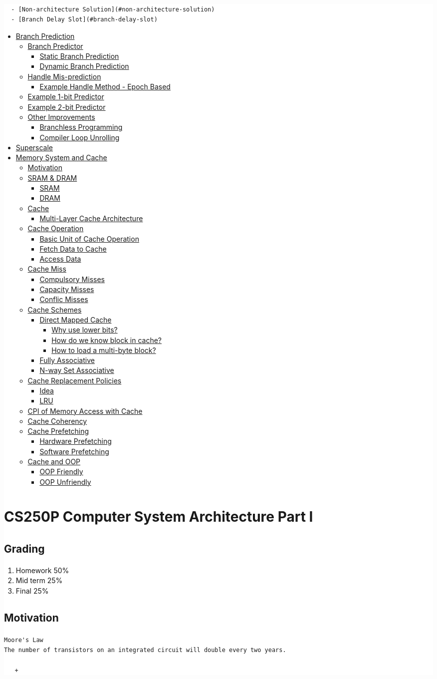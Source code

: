       - [Non-architecture Solution](#non-architecture-solution)
      - [Branch Delay Slot](#branch-delay-slot)
  - [Branch Prediction](#branch-prediction)
    - [Branch Predictor](#branch-predictor)
      - [Static Branch Prediction](#static-branch-prediction)
      - [Dynamic Branch Prediction](#dynamic-branch-prediction)
    - [Handle Mis-prediction](#handle-mis-prediction)
      - [Example Handle Method - Epoch Based](#example-handle-method---epoch-based)
    - [Example 1-bit Predictor](#example-1-bit-predictor)
    - [Example 2-bit Predictor](#example-2-bit-predictor)
    - [Other Improvements](#other-improvements)
      - [Branchless Programming](#branchless-programming)
      - [Compiler Loop Unrolling](#compiler-loop-unrolling)
  - [Superscale](#superscale)
  - [Memory System and Cache](#memory-system-and-cache)
    - [Motivation](#motivation-1)
    - [SRAM \& DRAM](#sram--dram)
      - [SRAM](#sram)
      - [DRAM](#dram)
    - [Cache](#cache)
      - [Multi-Layer Cache Architecture](#multi-layer-cache-architecture)
    - [Cache Operation](#cache-operation)
      - [Basic Unit of Cache Operation](#basic-unit-of-cache-operation)
      - [Fetch Data to Cache](#fetch-data-to-cache)
      - [Access Data](#access-data)
    - [Cache Miss](#cache-miss)
      - [Compulsory Misses](#compulsory-misses)
      - [Capacity Misses](#capacity-misses)
      - [Conflic Misses](#conflic-misses)
    - [Cache Schemes](#cache-schemes)
      - [Direct Mapped Cache](#direct-mapped-cache)
        - [Why use lower bits?](#why-use-lower-bits)
        - [How do we know block in cache?](#how-do-we-know-block-in-cache)
        - [How to load a multi-byte block?](#how-to-load-a-multi-byte-block)
      - [Fully Associative](#fully-associative)
      - [N-way Set Associative](#n-way-set-associative)
    - [Cache Replacement Policies](#cache-replacement-policies)
      - [Idea](#idea)
      - [LRU](#lru)
    - [CPI of Memory Access with Cache](#cpi-of-memory-access-with-cache)
    - [Cache Coherency](#cache-coherency)
    - [Cache Prefetching](#cache-prefetching)
      - [Hardware Prefetching](#hardware-prefetching)
      - [Software Prefetching](#software-prefetching)
    - [Cache and OOP](#cache-and-oop)
      - [OOP Friendly](#oop-friendly)
      - [OOP Unfriendly](#oop-unfriendly)

# CS250P Computer System Architecture Part I
## Grading
1. Homework 50%
2. Mid term 25%
3. Final 25%
## Motivation
```
Moore's Law
The number of transistors on an integrated circuit will double every two years.

   +

```